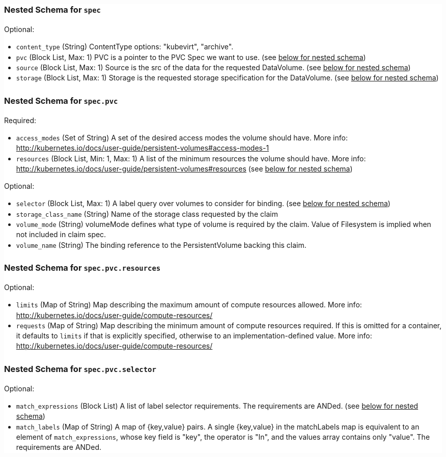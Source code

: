 
<a id="nestedblock--spec"></a>
### Nested Schema for `spec`

Optional:

- `content_type` (String) ContentType options: "kubevirt", "archive".
- `pvc` (Block List, Max: 1) PVC is a pointer to the PVC Spec we want to use. (see [below for nested schema](#nestedblock--spec--pvc))
- `source` (Block List, Max: 1) Source is the src of the data for the requested DataVolume. (see [below for nested schema](#nestedblock--spec--source))
- `storage` (Block List, Max: 1) Storage is the requested storage specification for the DataVolume. (see [below for nested schema](#nestedblock--spec--storage))

<a id="nestedblock--spec--pvc"></a>
### Nested Schema for `spec.pvc`

Required:

- `access_modes` (Set of String) A set of the desired access modes the volume should have. More info: http://kubernetes.io/docs/user-guide/persistent-volumes#access-modes-1
- `resources` (Block List, Min: 1, Max: 1) A list of the minimum resources the volume should have. More info: http://kubernetes.io/docs/user-guide/persistent-volumes#resources (see [below for nested schema](#nestedblock--spec--pvc--resources))

Optional:

- `selector` (Block List, Max: 1) A label query over volumes to consider for binding. (see [below for nested schema](#nestedblock--spec--pvc--selector))
- `storage_class_name` (String) Name of the storage class requested by the claim
- `volume_mode` (String) volumeMode defines what type of volume is required by the claim. Value of Filesystem is implied when not included in claim spec.
- `volume_name` (String) The binding reference to the PersistentVolume backing this claim.

<a id="nestedblock--spec--pvc--resources"></a>
### Nested Schema for `spec.pvc.resources`

Optional:

- `limits` (Map of String) Map describing the maximum amount of compute resources allowed. More info: http://kubernetes.io/docs/user-guide/compute-resources/
- `requests` (Map of String) Map describing the minimum amount of compute resources required. If this is omitted for a container, it defaults to `limits` if that is explicitly specified, otherwise to an implementation-defined value. More info: http://kubernetes.io/docs/user-guide/compute-resources/


<a id="nestedblock--spec--pvc--selector"></a>
### Nested Schema for `spec.pvc.selector`

Optional:

- `match_expressions` (Block List) A list of label selector requirements. The requirements are ANDed. (see [below for nested schema](#nestedblock--spec--pvc--selector--match_expressions))
- `match_labels` (Map of String) A map of {key,value} pairs. A single {key,value} in the matchLabels map is equivalent to an element of `match_expressions`, whose key field is "key", the operator is "In", and the values array contains only "value". The requirements are ANDed.
